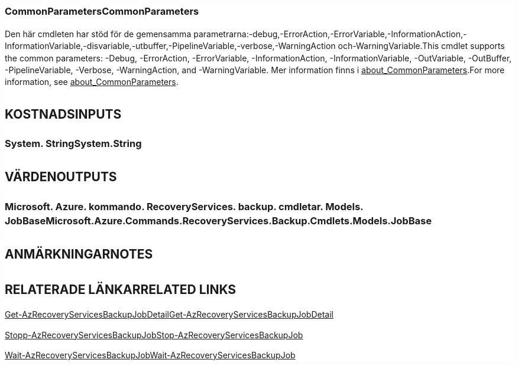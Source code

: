 ### <span data-ttu-id="7284b-165">CommonParameters</span><span class="sxs-lookup"><span data-stu-id="7284b-165">CommonParameters</span></span>
<span data-ttu-id="7284b-166">Den här cmdleten har stöd för de gemensamma parametrarna:-debug,-ErrorAction,-ErrorVariable,-InformationAction,-InformationVariable,-disvariable,-utbuffer,-PipelineVariable,-verbose,-WarningAction och-WarningVariable.</span><span class="sxs-lookup"><span data-stu-id="7284b-166">This cmdlet supports the common parameters: -Debug, -ErrorAction, -ErrorVariable, -InformationAction, -InformationVariable, -OutVariable, -OutBuffer, -PipelineVariable, -Verbose, -WarningAction, and -WarningVariable.</span></span> <span data-ttu-id="7284b-167">Mer information finns i [about_CommonParameters](http://go.microsoft.com/fwlink/?LinkID=113216).</span><span class="sxs-lookup"><span data-stu-id="7284b-167">For more information, see [about_CommonParameters](http://go.microsoft.com/fwlink/?LinkID=113216).</span></span>

## <span data-ttu-id="7284b-168">KOSTNADS</span><span class="sxs-lookup"><span data-stu-id="7284b-168">INPUTS</span></span>

### <span data-ttu-id="7284b-169">System. String</span><span class="sxs-lookup"><span data-stu-id="7284b-169">System.String</span></span>

## <span data-ttu-id="7284b-170">VÄRDEN</span><span class="sxs-lookup"><span data-stu-id="7284b-170">OUTPUTS</span></span>

### <span data-ttu-id="7284b-171">Microsoft. Azure. kommando. RecoveryServices. backup. cmdletar. Models. JobBase</span><span class="sxs-lookup"><span data-stu-id="7284b-171">Microsoft.Azure.Commands.RecoveryServices.Backup.Cmdlets.Models.JobBase</span></span>

## <span data-ttu-id="7284b-172">ANMÄRKNINGAR</span><span class="sxs-lookup"><span data-stu-id="7284b-172">NOTES</span></span>

## <span data-ttu-id="7284b-173">RELATERADE LÄNKAR</span><span class="sxs-lookup"><span data-stu-id="7284b-173">RELATED LINKS</span></span>

[<span data-ttu-id="7284b-174">Get-AzRecoveryServicesBackupJobDetail</span><span class="sxs-lookup"><span data-stu-id="7284b-174">Get-AzRecoveryServicesBackupJobDetail</span></span>](./Get-AzRecoveryServicesBackupJobDetail.md)

[<span data-ttu-id="7284b-175">Stopp-AzRecoveryServicesBackupJob</span><span class="sxs-lookup"><span data-stu-id="7284b-175">Stop-AzRecoveryServicesBackupJob</span></span>](./Stop-AzRecoveryServicesBackupJob.md)

[<span data-ttu-id="7284b-176">Wait-AzRecoveryServicesBackupJob</span><span class="sxs-lookup"><span data-stu-id="7284b-176">Wait-AzRecoveryServicesBackupJob</span></span>](./Wait-AzRecoveryServicesBackupJob.md)
